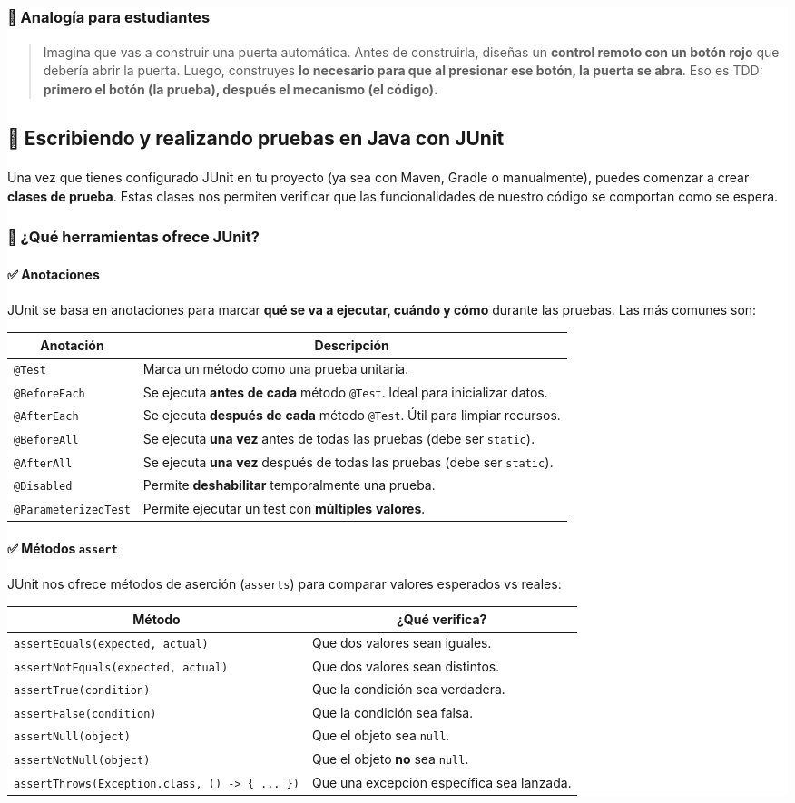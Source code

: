 
### 💬 Analogía para estudiantes

> Imagina que vas a construir una puerta automática.
> Antes de construirla, diseñas un **control remoto con un botón rojo** que debería abrir la puerta.
> Luego, construyes **lo necesario para que al presionar ese botón, la puerta se abra**.
> Eso es TDD: **primero el botón (la prueba), después el mecanismo (el código).**

## 🧪 Escribiendo y realizando pruebas en Java con JUnit

Una vez que tienes configurado JUnit en tu proyecto (ya sea con Maven, Gradle o manualmente), puedes comenzar a crear **clases de prueba**. Estas clases nos permiten verificar que las funcionalidades de nuestro código se comportan como se espera.

### 🔧 ¿Qué herramientas ofrece JUnit?

#### ✅ Anotaciones

JUnit se basa en anotaciones para marcar **qué se va a ejecutar, cuándo y cómo** durante las pruebas. Las más comunes son:

| Anotación            | Descripción                                                                |
| -------------------- | -------------------------------------------------------------------------- |
| `@Test`              | Marca un método como una prueba unitaria.                                  |
| `@BeforeEach`        | Se ejecuta **antes de cada** método `@Test`. Ideal para inicializar datos. |
| `@AfterEach`         | Se ejecuta **después de cada** método `@Test`. Útil para limpiar recursos. |
| `@BeforeAll`         | Se ejecuta **una vez** antes de todas las pruebas (debe ser `static`).     |
| `@AfterAll`          | Se ejecuta **una vez** después de todas las pruebas (debe ser `static`).   |
| `@Disabled`          | Permite **deshabilitar** temporalmente una prueba.                         |
| `@ParameterizedTest` | Permite ejecutar un test con **múltiples valores**.                        |

#### ✅ Métodos `assert`

JUnit nos ofrece métodos de aserción (`asserts`) para comparar valores esperados vs reales:

| Método                                         | ¿Qué verifica?                            |
| ---------------------------------------------- | ----------------------------------------- |
| `assertEquals(expected, actual)`               | Que dos valores sean iguales.             |
| `assertNotEquals(expected, actual)`            | Que dos valores sean distintos.           |
| `assertTrue(condition)`                        | Que la condición sea verdadera.           |
| `assertFalse(condition)`                       | Que la condición sea falsa.               |
| `assertNull(object)`                           | Que el objeto sea `null`.                 |
| `assertNotNull(object)`                        | Que el objeto **no** sea `null`.          |
| `assertThrows(Exception.class, () -> { ... })` | Que una excepción específica sea lanzada. |
